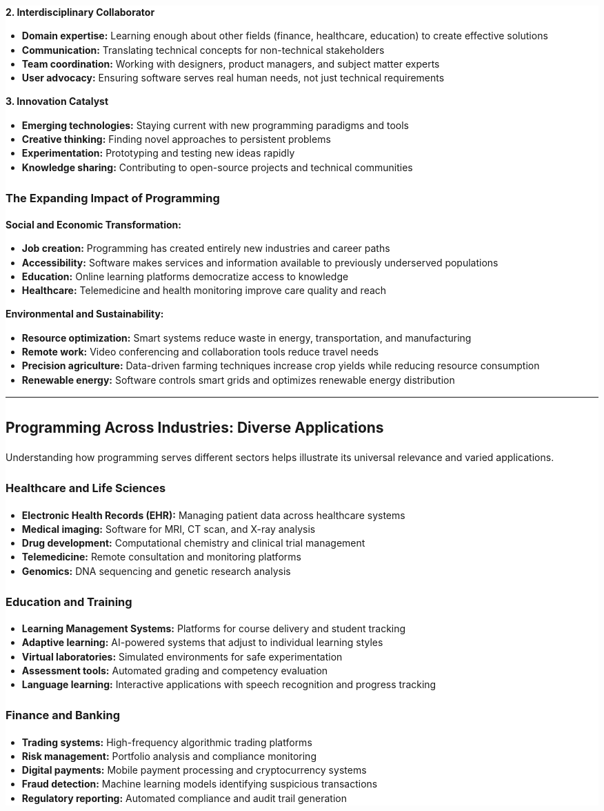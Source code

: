 **2. Interdisciplinary Collaborator**
- **Domain expertise:** Learning enough about other fields (finance, healthcare, education) to create effective solutions
- **Communication:** Translating technical concepts for non-technical stakeholders
- **Team coordination:** Working with designers, product managers, and subject matter experts
- **User advocacy:** Ensuring software serves real human needs, not just technical requirements

**3. Innovation Catalyst**
- **Emerging technologies:** Staying current with new programming paradigms and tools
- **Creative thinking:** Finding novel approaches to persistent problems
- **Experimentation:** Prototyping and testing new ideas rapidly
- **Knowledge sharing:** Contributing to open-source projects and technical communities

### The Expanding Impact of Programming

**Social and Economic Transformation:**
- **Job creation:** Programming has created entirely new industries and career paths
- **Accessibility:** Software makes services and information available to previously underserved populations
- **Education:** Online learning platforms democratize access to knowledge
- **Healthcare:** Telemedicine and health monitoring improve care quality and reach

**Environmental and Sustainability:**
- **Resource optimization:** Smart systems reduce waste in energy, transportation, and manufacturing
- **Remote work:** Video conferencing and collaboration tools reduce travel needs
- **Precision agriculture:** Data-driven farming techniques increase crop yields while reducing resource consumption
- **Renewable energy:** Software controls smart grids and optimizes renewable energy distribution

---

## Programming Across Industries: Diverse Applications

Understanding how programming serves different sectors helps illustrate its universal relevance and varied applications.

### Healthcare and Life Sciences
- **Electronic Health Records (EHR):** Managing patient data across healthcare systems
- **Medical imaging:** Software for MRI, CT scan, and X-ray analysis
- **Drug development:** Computational chemistry and clinical trial management
- **Telemedicine:** Remote consultation and monitoring platforms
- **Genomics:** DNA sequencing and genetic research analysis

### Education and Training
- **Learning Management Systems:** Platforms for course delivery and student tracking
- **Adaptive learning:** AI-powered systems that adjust to individual learning styles
- **Virtual laboratories:** Simulated environments for safe experimentation
- **Assessment tools:** Automated grading and competency evaluation
- **Language learning:** Interactive applications with speech recognition and progress tracking

### Finance and Banking
- **Trading systems:** High-frequency algorithmic trading platforms
- **Risk management:** Portfolio analysis and compliance monitoring
- **Digital payments:** Mobile payment processing and cryptocurrency systems
- **Fraud detection:** Machine learning models identifying suspicious transactions
- **Regulatory reporting:** Automated compliance and audit trail generation
